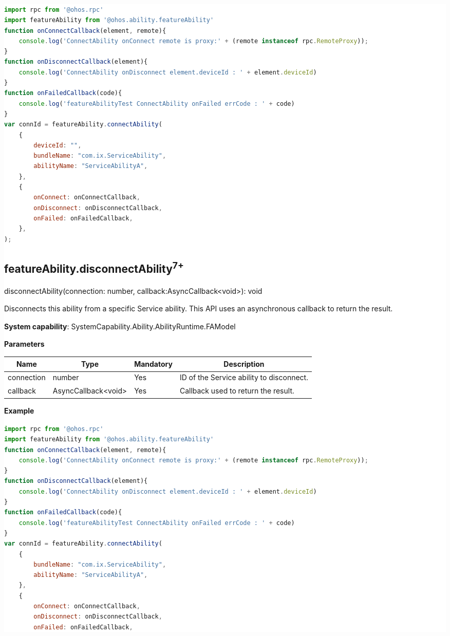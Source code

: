 ```javascript
import rpc from '@ohos.rpc'
import featureAbility from '@ohos.ability.featureAbility'
function onConnectCallback(element, remote){
    console.log('ConnectAbility onConnect remote is proxy:' + (remote instanceof rpc.RemoteProxy));
}
function onDisconnectCallback(element){
    console.log('ConnectAbility onDisconnect element.deviceId : ' + element.deviceId)
}
function onFailedCallback(code){
    console.log('featureAbilityTest ConnectAbility onFailed errCode : ' + code)
}
var connId = featureAbility.connectAbility(
    {
        deviceId: "",
        bundleName: "com.ix.ServiceAbility",
        abilityName: "ServiceAbilityA",
    },
    {
        onConnect: onConnectCallback,
        onDisconnect: onDisconnectCallback,
        onFailed: onFailedCallback,
    },
);
```

## featureAbility.disconnectAbility<sup>7+</sup>

disconnectAbility(connection: number, callback:AsyncCallback\<void>): void

Disconnects this ability from a specific Service ability. This API uses an asynchronous callback to return the result.

**System capability**: SystemCapability.Ability.AbilityRuntime.FAModel

**Parameters**

| Name        | Type                  | Mandatory  | Description                     |
| ---------- | -------------------- | ---- | ----------------------- |
| connection | number               | Yes   | ID of the Service ability to disconnect.|
| callback   | AsyncCallback\<void> | Yes   | Callback used to return the result.               |

**Example**

```javascript
import rpc from '@ohos.rpc'
import featureAbility from '@ohos.ability.featureAbility'
function onConnectCallback(element, remote){
    console.log('ConnectAbility onConnect remote is proxy:' + (remote instanceof rpc.RemoteProxy));
}
function onDisconnectCallback(element){
    console.log('ConnectAbility onDisconnect element.deviceId : ' + element.deviceId)
}
function onFailedCallback(code){
    console.log('featureAbilityTest ConnectAbility onFailed errCode : ' + code)
}
var connId = featureAbility.connectAbility(
    {
        bundleName: "com.ix.ServiceAbility",
        abilityName: "ServiceAbilityA",
    },
    {
        onConnect: onConnectCallback,
        onDisconnect: onDisconnectCallback,
        onFailed: onFailedCallback,
```